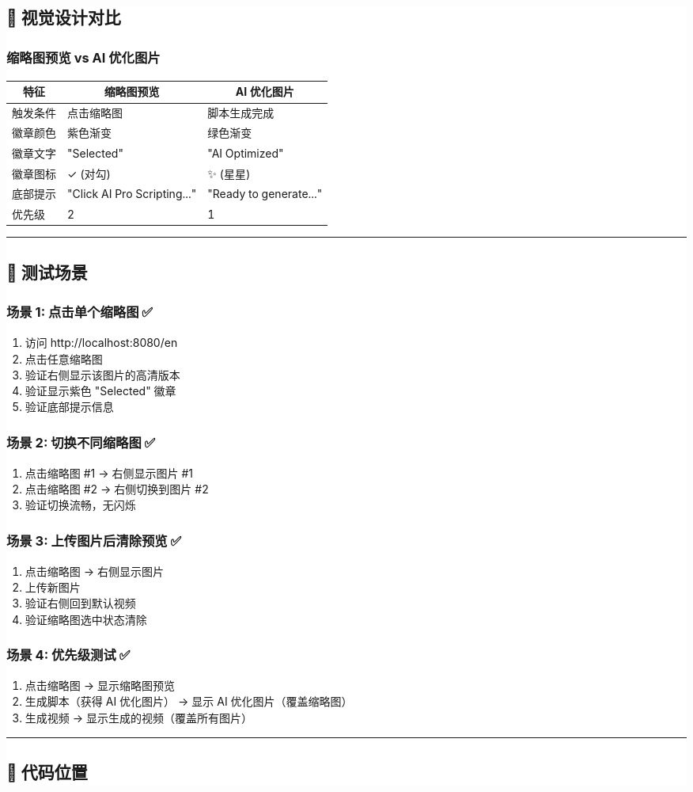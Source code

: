 
## 🎨 视觉设计对比

### 缩略图预览 vs AI 优化图片

| 特征 | 缩略图预览 | AI 优化图片 |
|------|-----------|------------|
| 触发条件 | 点击缩略图 | 脚本生成完成 |
| 徽章颜色 | 紫色渐变 | 绿色渐变 |
| 徽章文字 | "Selected" | "AI Optimized" |
| 徽章图标 | ✓ (对勾) | ✨ (星星) |
| 底部提示 | "Click AI Pro Scripting..." | "Ready to generate..." |
| 优先级 | 2 | 1 |

---

## 🧪 测试场景

### 场景 1: 点击单个缩略图 ✅
1. 访问 http://localhost:8080/en
2. 点击任意缩略图
3. 验证右侧显示该图片的高清版本
4. 验证显示紫色 "Selected" 徽章
5. 验证底部提示信息

### 场景 2: 切换不同缩略图 ✅
1. 点击缩略图 #1 → 右侧显示图片 #1
2. 点击缩略图 #2 → 右侧切换到图片 #2
3. 验证切换流畅，无闪烁

### 场景 3: 上传图片后清除预览 ✅
1. 点击缩略图 → 右侧显示图片
2. 上传新图片
3. 验证右侧回到默认视频
4. 验证缩略图选中状态清除

### 场景 4: 优先级测试 ✅
1. 点击缩略图 → 显示缩略图预览
2. 生成脚本（获得 AI 优化图片） → 显示 AI 优化图片（覆盖缩略图）
3. 生成视频 → 显示生成的视频（覆盖所有图片）

---

## 📝 代码位置
